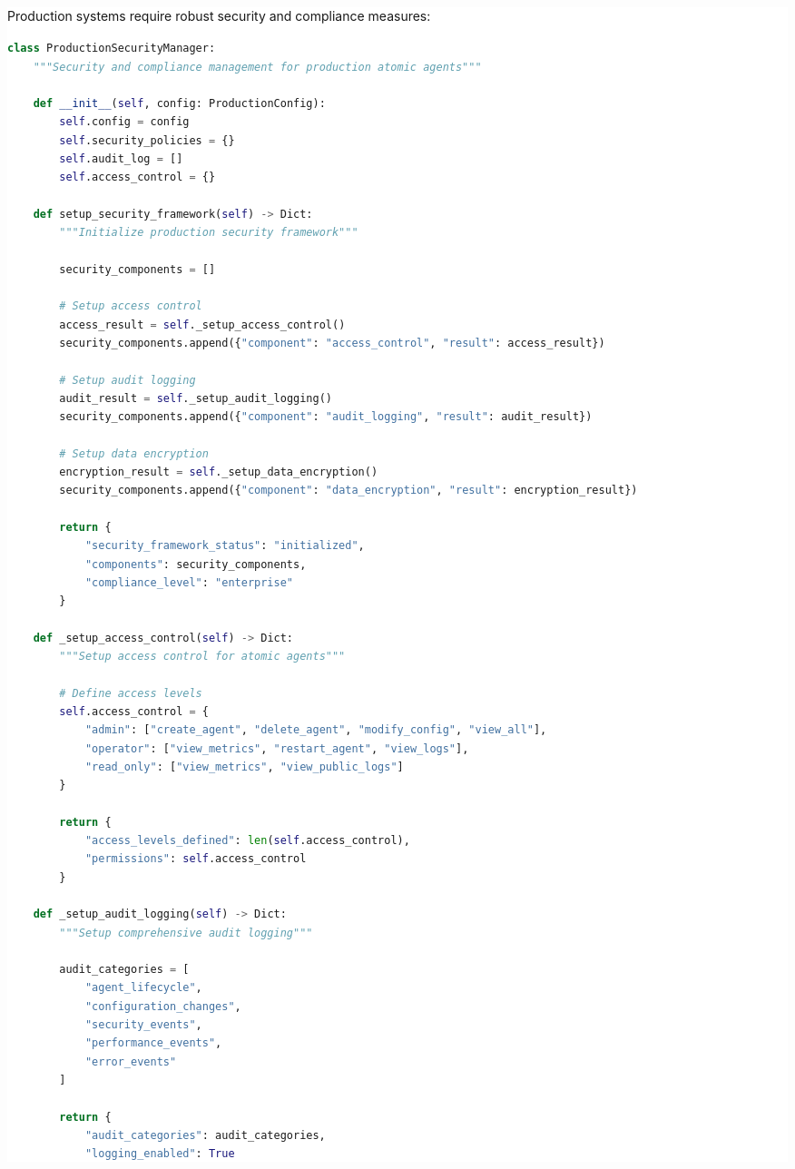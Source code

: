 Production systems require robust security and compliance measures:

```python
class ProductionSecurityManager:
    """Security and compliance management for production atomic agents"""
    
    def __init__(self, config: ProductionConfig):
        self.config = config
        self.security_policies = {}
        self.audit_log = []
        self.access_control = {}
        
    def setup_security_framework(self) -> Dict:
        """Initialize production security framework"""
        
        security_components = []
        
        # Setup access control
        access_result = self._setup_access_control()
        security_components.append({"component": "access_control", "result": access_result})
        
        # Setup audit logging
        audit_result = self._setup_audit_logging()
        security_components.append({"component": "audit_logging", "result": audit_result})
        
        # Setup data encryption
        encryption_result = self._setup_data_encryption()
        security_components.append({"component": "data_encryption", "result": encryption_result})
        
        return {
            "security_framework_status": "initialized",
            "components": security_components,
            "compliance_level": "enterprise"
        }
    
    def _setup_access_control(self) -> Dict:
        """Setup access control for atomic agents"""
        
        # Define access levels
        self.access_control = {
            "admin": ["create_agent", "delete_agent", "modify_config", "view_all"],
            "operator": ["view_metrics", "restart_agent", "view_logs"],
            "read_only": ["view_metrics", "view_public_logs"]
        }
        
        return {
            "access_levels_defined": len(self.access_control),
            "permissions": self.access_control
        }
    
    def _setup_audit_logging(self) -> Dict:
        """Setup comprehensive audit logging"""
        
        audit_categories = [
            "agent_lifecycle",
            "configuration_changes", 
            "security_events",
            "performance_events",
            "error_events"
        ]
        
        return {
            "audit_categories": audit_categories,
            "logging_enabled": True
```